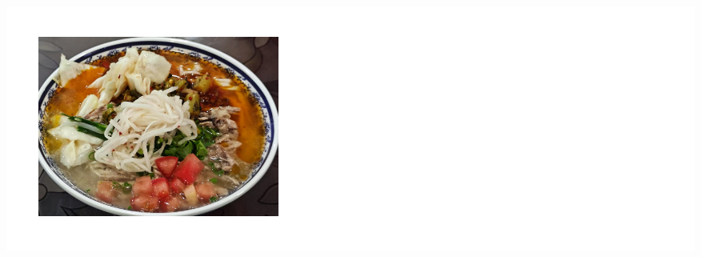 <figure>
<img src="/images/杂记/2025年/5月/image-73.jpg" alt="" width = "300" height = "300" style="border-radius: 10px;">
<figcaption></figcaption>
</figure>

<figure>